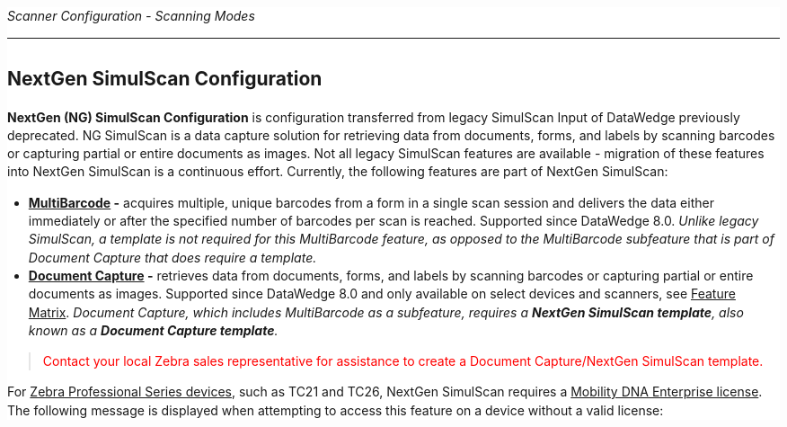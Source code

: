 </table>
<i>Scanner Configuration - Scanning Modes</i>

---

## NextGen SimulScan Configuration

**NextGen (NG) SimulScan Configuration** is configuration transferred from legacy SimulScan Input of DataWedge previously deprecated. NG SimulScan is a data capture solution for retrieving data from documents, forms, and labels by scanning barcodes or capturing partial or entire documents as images. Not all legacy SimulScan features are available - migration of these features into NextGen SimulScan is a continuous effort. Currently, the following features are part of NextGen SimulScan:

* **[MultiBarcode](#multibarcodeparams) -** acquires multiple, unique barcodes from a form in a single scan session and delivers the data either immediately or after the specified number of barcodes per scan is reached. Supported since DataWedge 8.0. _Unlike legacy SimulScan, a template is not required for this MultiBarcode feature, as opposed to the MultiBarcode subfeature that is part of Document Capture that does require a template._
* **[Document Capture](#documentselectiondocumentcapture) -** retrieves data from documents, forms, and labels by scanning barcodes or capturing partial or entire documents as images. Supported since DataWedge 8.0 and only available on select devices and scanners, see [Feature Matrix](../../matrix). _Document Capture, which includes MultiBarcode as a subfeature, requires a **NextGen SimulScan template**, also known as a **Document Capture template**._



> <span style="color:red">Contact your local Zebra sales representative for assistance to create a Document Capture/NextGen SimulScan template.</span>

<p>For <a href="/licensing/about/#zebraprofessionalseriesdevices">Zebra Professional Series devices</a>, such as TC21 and TC26, NextGen SimulScan requires a <a href="/licensing">Mobility DNA Enterprise license</a>. The following message is displayed when attempting to access this feature on a device without a valid license:</p>